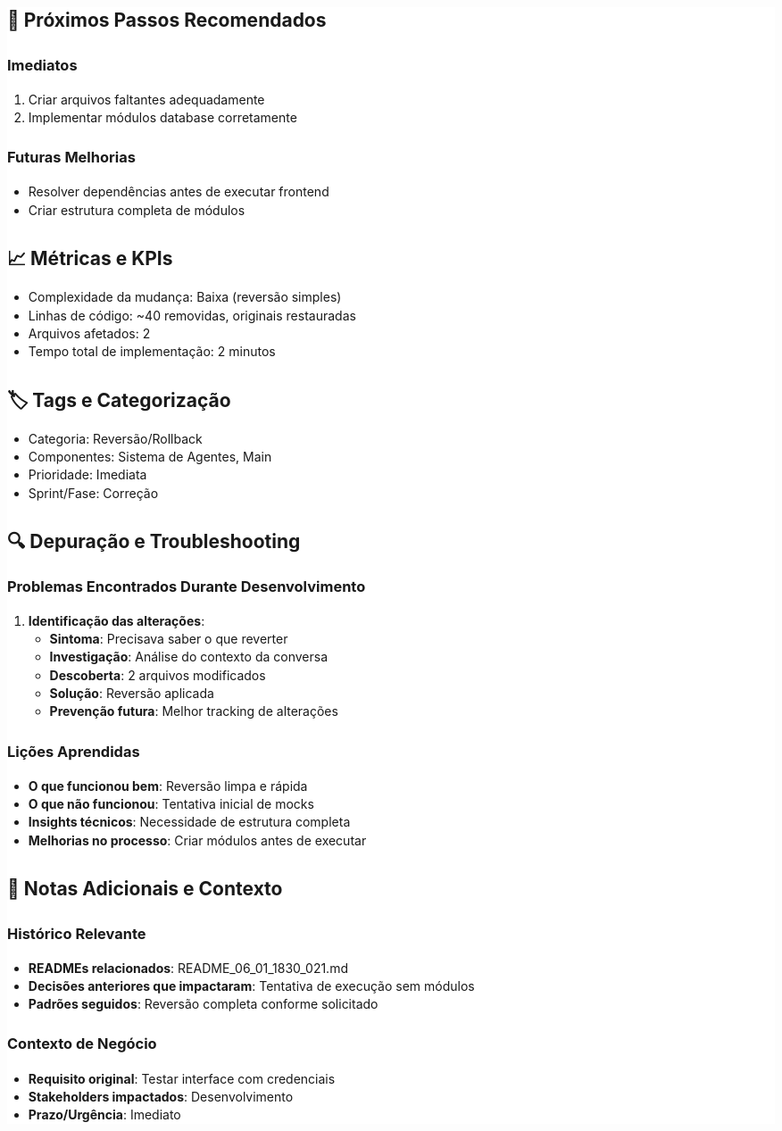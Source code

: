 ## 🚀 Próximos Passos Recomendados
### Imediatos
1. Criar arquivos faltantes adequadamente
2. Implementar módulos database corretamente

### Futuras Melhorias
- Resolver dependências antes de executar frontend
- Criar estrutura completa de módulos

## 📈 Métricas e KPIs
- Complexidade da mudança: Baixa (reversão simples)
- Linhas de código: ~40 removidas, originais restauradas
- Arquivos afetados: 2
- Tempo total de implementação: 2 minutos

## 🏷️ Tags e Categorização
- Categoria: Reversão/Rollback
- Componentes: Sistema de Agentes, Main
- Prioridade: Imediata
- Sprint/Fase: Correção

## 🔍 Depuração e Troubleshooting 
### Problemas Encontrados Durante Desenvolvimento
1. **Identificação das alterações**:
   - **Sintoma**: Precisava saber o que reverter
   - **Investigação**: Análise do contexto da conversa
   - **Descoberta**: 2 arquivos modificados
   - **Solução**: Reversão aplicada
   - **Prevenção futura**: Melhor tracking de alterações

### Lições Aprendidas
- **O que funcionou bem**: Reversão limpa e rápida
- **O que não funcionou**: Tentativa inicial de mocks
- **Insights técnicos**: Necessidade de estrutura completa
- **Melhorias no processo**: Criar módulos antes de executar

## 📝 Notas Adicionais e Contexto
### Histórico Relevante
- **READMEs relacionados**: README_06_01_1830_021.md
- **Decisões anteriores que impactaram**: Tentativa de execução sem módulos
- **Padrões seguidos**: Reversão completa conforme solicitado

### Contexto de Negócio
- **Requisito original**: Testar interface com credenciais
- **Stakeholders impactados**: Desenvolvimento
- **Prazo/Urgência**: Imediato
